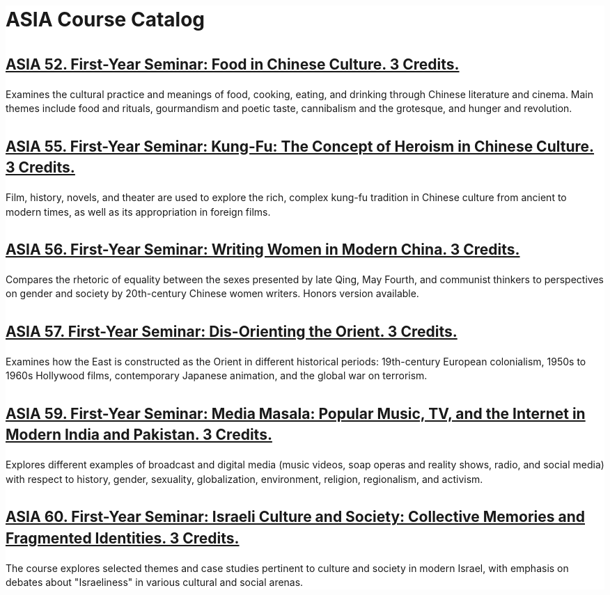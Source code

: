 # ASIA Course Catalog

## [ASIA 52. First-Year Seminar: Food in Chinese Culture. 3 Credits.](./ASIA_52_First-Year_Seminar_Food_in_Chinese_Culture)

Examines the cultural practice and meanings of food, cooking, eating, and drinking through Chinese literature and cinema. Main themes include food and rituals, gourmandism and poetic taste, cannibalism and the grotesque, and hunger and revolution.

## [ASIA 55. First-Year Seminar: Kung-Fu: The Concept of Heroism in Chinese Culture. 3 Credits.](./ASIA_55_First-Year_Seminar_Kung-Fu_The_Concept_of_Heroism_in_Chinese_Culture)

Film, history, novels, and theater are used to explore the rich, complex kung-fu tradition in Chinese culture from ancient to modern times, as well as its appropriation in foreign films.

## [ASIA 56. First-Year Seminar: Writing Women in Modern China. 3 Credits.](./ASIA_56_First-Year_Seminar_Writing_Women_in_Modern_China)

Compares the rhetoric of equality between the sexes presented by late Qing, May Fourth, and communist thinkers to perspectives on gender and society by 20th-century Chinese women writers. Honors version available.

## [ASIA 57. First-Year Seminar: Dis-Orienting the Orient. 3 Credits.](./ASIA_57_First-Year_Seminar_Dis-Orienting_the_Orient)

Examines how the East is constructed as the Orient in different historical periods: 19th-century European colonialism, 1950s to 1960s Hollywood films, contemporary Japanese animation, and the global war on terrorism.

## [ASIA 59. First-Year Seminar: Media Masala: Popular Music, TV, and the Internet in Modern India and Pakistan. 3 Credits.](./ASIA_59_First-Year_Seminar_Media_Masala_Popular_Music_TV_and_the_Internet_in_Modern_India_and_Pakistan)

Explores different examples of broadcast and digital media (music videos, soap operas and reality shows, radio, and social media) with respect to history, gender, sexuality, globalization, environment, religion, regionalism, and activism.

## [ASIA 60. First-Year Seminar: Israeli Culture and Society: Collective Memories and Fragmented Identities. 3 Credits.](./ASIA_60_First-Year_Seminar_Israeli_Culture_and_Society_Collective_Memories_and_Fragmented_Identities)

The course explores selected themes and case studies pertinent to culture and society in modern Israel, with emphasis on debates about "Israeliness" in various cultural and social arenas.
